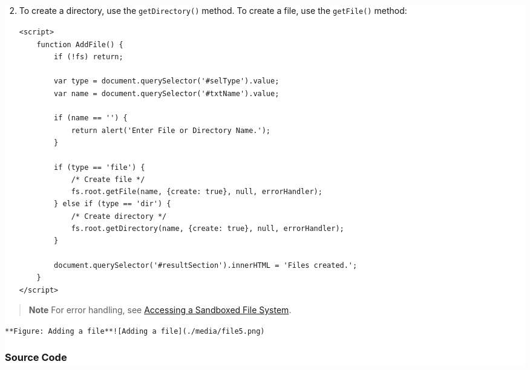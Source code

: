  2. To create a directory, use the `getDirectory()` method. To create a file, use the `getFile()` method:

    ```
    <script>
        function AddFile() {
            if (!fs) return;

            var type = document.querySelector('#selType').value;
            var name = document.querySelector('#txtName').value;

            if (name == '') {
                return alert('Enter File or Directory Name.');
            }

            if (type == 'file') {
                /* Create file */
                fs.root.getFile(name, {create: true}, null, errorHandler);
            } else if (type == 'dir') {
                /* Create directory */
                fs.root.getDirectory(name, {create: true}, null, errorHandler);
            }

            document.querySelector('#resultSection').innerHTML = 'Files created.';
        }
    </script>
    ```

> **Note**
> For error handling, see [Accessing a Sandboxed File System](./w3c/storage/file-w.md#access).

    **Figure: Adding a file**![Adding a file](./media/file5.png)

### Source Code
